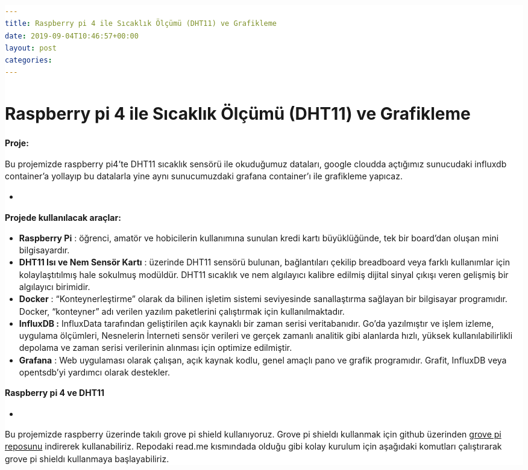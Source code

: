 ```yaml
---
title: Raspberry pi 4 ile Sıcaklık Ölçümü (DHT11) ve Grafikleme
date: 2019-09-04T10:46:57+00:00
layout: post
categories:
---
```



# Raspberry pi 4 ile Sıcaklık Ölçümü (DHT11) ve Grafikleme

**Proje:**

Bu projemizde raspberry pi4&#8217;te DHT11 sıcaklık sensörü ile okuduğumuz dataları, google cloudda açtığımız sunucudaki influxdb container&#8217;a yollayıp bu datalarla yine aynı sunucumuzdaki grafana container&#8217;ı ile grafikleme yapıcaz.

<ul class="wp-block-gallery columns-1 is-cropped">
  <li class="blocks-gallery-item">
    <figure><img src="http://evrenkorkmaz.xyz/wp-content/uploads/2019/09/raspisema-768x1024.jpg" alt="" data-id="227" data-link="http://evrenkorkmaz.xyz/?attachment_id=227" class="wp-image-227" srcset="http://evrenkorkmaz.xyz/wp-content/uploads/2019/09/raspisema-768x1024.jpg 768w, http://evrenkorkmaz.xyz/wp-content/uploads/2019/09/raspisema-225x300.jpg 225w, http://evrenkorkmaz.xyz/wp-content/uploads/2019/09/raspisema.jpg 960w" sizes="(max-width: 706px) 89vw, (max-width: 767px) 82vw, 740px" /></figure>
  </li>
</ul>

**Projede kullanılacak araçlar:**

  * **Raspberry Pi** : öğrenci, amatör ve hobicilerin kullanımına sunulan kredi kartı büyüklüğünde, tek bir board&#8217;dan oluşan mini bilgisayardır.
  * **DHT11 Isı ve Nem Sensör Kartı** : üzerinde DHT11 sensörü bulunan, bağlantıları çekilip breadboard veya farklı kullanımlar için kolaylaştıtılmış hale sokulmuş modüldür. DHT11 sıcaklık ve nem algılayıcı kalibre edilmiş dijital sinyal çıkışı veren gelişmiş bir algılayıcı birimidir.
  * **Docker** : &#8220;Konteynerleştirme&#8221; olarak da bilinen işletim sistemi seviyesinde sanallaştırma sağlayan bir bilgisayar programıdır. Docker, &#8220;konteyner&#8221; adı verilen yazılım paketlerini çalıştırmak için kullanılmaktadır.
  * **InfluxDB :** InfluxData tarafından geliştirilen açık kaynaklı bir zaman serisi veritabanıdır. Go&#8217;da yazılmıştır ve işlem izleme, uygulama ölçümleri, Nesnelerin İnterneti sensör verileri ve gerçek zamanlı analitik gibi alanlarda hızlı, yüksek kullanılabilirlikli depolama ve zaman serisi verilerinin alınması için optimize edilmiştir.
  * **Grafana** : Web uygulaması olarak çalışan, açık kaynak kodlu, genel amaçlı pano ve grafik programıdır. Grafit, InfluxDB veya opentsdb&#8217;yi yardımcı olarak destekler.

**Raspberry pi 4 ve DHT11**

<ul class="wp-block-gallery columns-1 is-cropped">
  <li class="blocks-gallery-item">
    <figure><img src="http://evrenkorkmaz.xyz/wp-content/uploads/2019/09/raspi-1024x576.jpg" alt="" data-id="237" data-link="http://evrenkorkmaz.xyz/?attachment_id=237" class="wp-image-237" srcset="http://evrenkorkmaz.xyz/wp-content/uploads/2019/09/raspi-1024x576.jpg 1024w, http://evrenkorkmaz.xyz/wp-content/uploads/2019/09/raspi-300x169.jpg 300w, http://evrenkorkmaz.xyz/wp-content/uploads/2019/09/raspi-768x432.jpg 768w, http://evrenkorkmaz.xyz/wp-content/uploads/2019/09/raspi.jpg 1280w" sizes="(max-width: 706px) 89vw, (max-width: 767px) 82vw, 740px" /></figure>
  </li>
</ul>

Bu projemizde raspberry üzerinde takılı grove pi shield kullanıyoruz. Grove pi shieldı kullanmak için github üzerinden [grove pi reposunu](https://github.com/DexterInd/GrovePi) indirerek kullanabiliriz. Repodaki read.me kısmındada olduğu gibi kolay kurulum için aşağıdaki komutları çalıştırarak grove pi shieldı kullanmaya başlayabiliriz.

